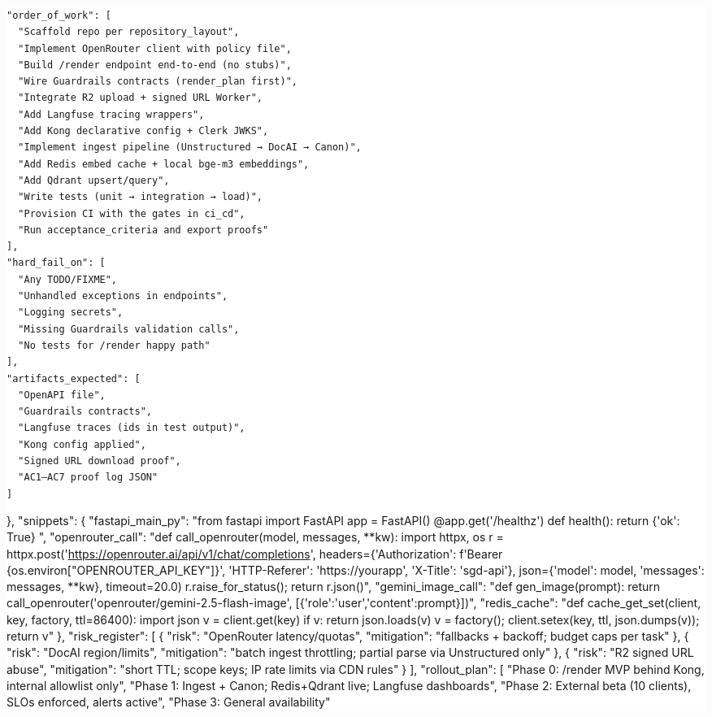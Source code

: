     "order_of_work": [
      "Scaffold repo per repository_layout",
      "Implement OpenRouter client with policy file",
      "Build /render endpoint end-to-end (no stubs)",
      "Wire Guardrails contracts (render_plan first)",
      "Integrate R2 upload + signed URL Worker",
      "Add Langfuse tracing wrappers",
      "Add Kong declarative config + Clerk JWKS",
      "Implement ingest pipeline (Unstructured → DocAI → Canon)",
      "Add Redis embed cache + local bge-m3 embeddings",
      "Add Qdrant upsert/query",
      "Write tests (unit → integration → load)",
      "Provision CI with the gates in ci_cd",
      "Run acceptance_criteria and export proofs"
    ],
    "hard_fail_on": [
      "Any TODO/FIXME",
      "Unhandled exceptions in endpoints",
      "Logging secrets",
      "Missing Guardrails validation calls",
      "No tests for /render happy path"
    ],
    "artifacts_expected": [
      "OpenAPI file",
      "Guardrails contracts",
      "Langfuse traces (ids in test output)",
      "Kong config applied",
      "Signed URL download proof",
      "AC1–AC7 proof log JSON"
    ]
  },
  "snippets": {
    "fastapi_main_py": "from fastapi import FastAPI
app = FastAPI()
@app.get('/healthz')
def health():
    return {'ok': True}
",
    "openrouter_call": "def call_openrouter(model, messages, **kw):
    import httpx, os
    r = httpx.post('https://openrouter.ai/api/v1/chat/completions', headers={'Authorization': f'Bearer {os.environ[\"OPENROUTER_API_KEY\"]}', 'HTTP-Referer': 'https://yourapp', 'X-Title': 'sgd-api'}, json={'model': model, 'messages': messages, **kw}, timeout=20.0)
    r.raise_for_status(); return r.json()",
    "gemini_image_call": "def gen_image(prompt):
    return call_openrouter('openrouter/gemini-2.5-flash-image', [{'role':'user','content':prompt}])",
    "redis_cache": "def cache_get_set(client, key, factory, ttl=86400):
    import json
    v = client.get(key)
    if v: return json.loads(v)
    v = factory(); client.setex(key, ttl, json.dumps(v)); return v"
  },
  "risk_register": [
    { "risk": "OpenRouter latency/quotas", "mitigation": "fallbacks + backoff; budget caps per task" },
    { "risk": "DocAI region/limits", "mitigation": "batch ingest throttling; partial parse via Unstructured only" },
    { "risk": "R2 signed URL abuse", "mitigation": "short TTL; scope keys; IP rate limits via CDN rules" }
  ],
  "rollout_plan": [
    "Phase 0: /render MVP behind Kong, internal allowlist only",
    "Phase 1: Ingest + Canon; Redis+Qdrant live; Langfuse dashboards",
    "Phase 2: External beta (10 clients), SLOs enforced, alerts active",
    "Phase 3: General availability"